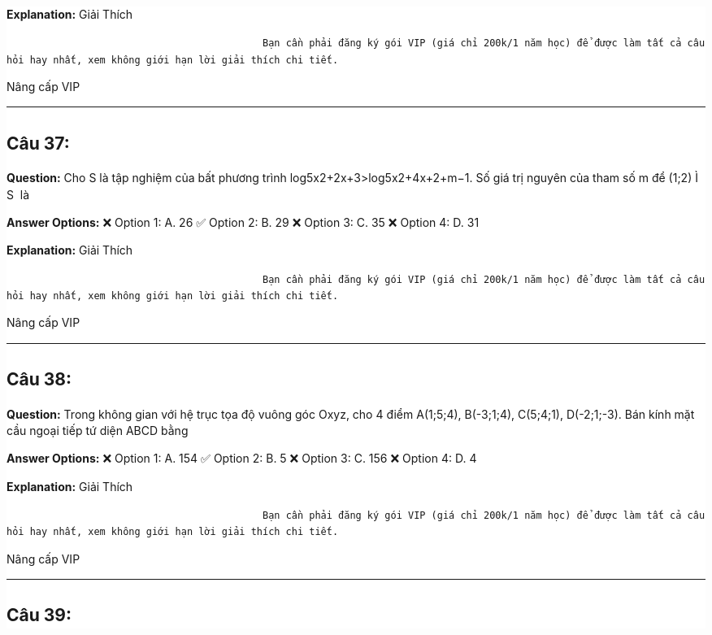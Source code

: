**Explanation:** Giải Thích




                                                Bạn cần phải đăng ký gói VIP (giá chỉ 200k/1 năm học) để được làm tất cả câu hỏi hay nhất, xem không giới hạn lời giải thích chi tiết.
                                            

Nâng cấp VIP

---

## Câu 37:

**Question:** Cho S là tập nghiệm của bất phương trình log5x2+2x+3>log5x2+4x+2+m−1. Số giá trị nguyên của tham số m để (1;2) Ì S  là

**Answer Options:**
❌ Option 1: A. 26
✅ Option 2: B. 29
❌ Option 3: C. 35
❌ Option 4: D. 31

**Explanation:** Giải Thích




                                                Bạn cần phải đăng ký gói VIP (giá chỉ 200k/1 năm học) để được làm tất cả câu hỏi hay nhất, xem không giới hạn lời giải thích chi tiết.
                                            

Nâng cấp VIP

---

## Câu 38:

**Question:** Trong không gian với hệ trục tọa độ vuông góc Oxyz, cho 4 điểm A(1;5;4), B(-3;1;4),
C(5;4;1), D(-2;1;-3). Bán kính mặt cầu ngoại tiếp tứ diện ABCD bằng

**Answer Options:**
❌ Option 1: A. 154
✅ Option 2: B. 5
❌ Option 3: C. 156
❌ Option 4: D. 4

**Explanation:** Giải Thích




                                                Bạn cần phải đăng ký gói VIP (giá chỉ 200k/1 năm học) để được làm tất cả câu hỏi hay nhất, xem không giới hạn lời giải thích chi tiết.
                                            

Nâng cấp VIP

---

## Câu 39:
